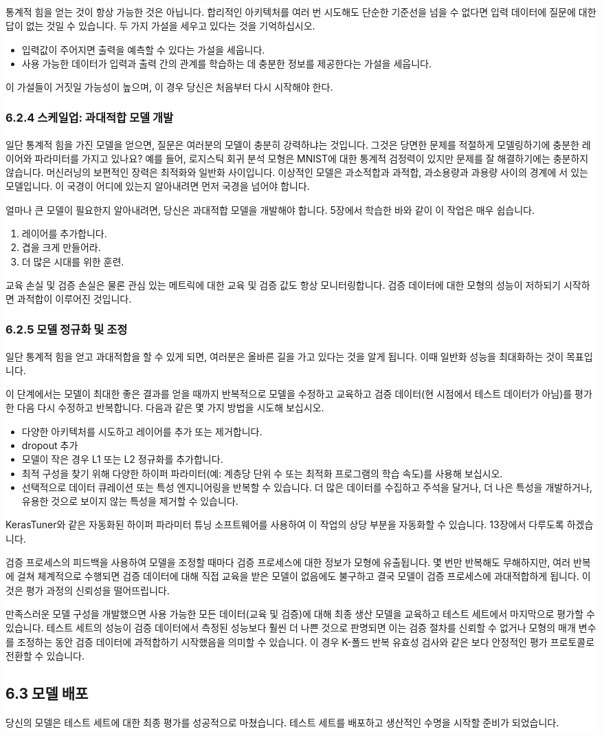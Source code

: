 통계적 힘을 얻는 것이 항상 가능한 것은 아닙니다. 합리적인 아키텍처를 여러 번 시도해도 단순한 기준선을 넘을 수 없다면 입력 데이터에 질문에 대한 답이 없는 것일 수 있습니다. 두 가지 가설을 세우고 있다는 것을 기억하십시오.

- 입력값이 주어지면 출력을 예측할 수 있다는 가설을 세웁니다.
- 사용 가능한 데이터가 입력과 출력 간의 관계를 학습하는 데 충분한 정보를 제공한다는 가설을 세웁니다.

이 가설들이 거짓일 가능성이 높으며, 이 경우 당신은 처음부터 다시 시작해야 한다.





### 6.2.4 스케일업: 과대적합 모델 개발

일단 통계적 힘을 가진 모델을 얻으면, 질문은 여러분의 모델이 충분히 강력하냐는 것입니다. 그것은 당면한 문제를 적절하게 모델링하기에 충분한 레이어와 파라미터를 가지고 있나요? 예를 들어, 로지스틱 회귀 분석 모형은 MNIST에 대한 통계적 검정력이 있지만 문제를 잘 해결하기에는 충분하지 않습니다. 머신러닝의 보편적인 장력은 최적화와 일반화 사이입니다. 이상적인 모델은 과소적합과 과적합, 과소용량과 과용량 사이의 경계에 서 있는 모델입니다. 이 국경이 어디에 있는지 알아내려면 먼저 국경을 넘어야 합니다.

얼마나 큰 모델이 필요한지 알아내려면, 당신은 과대적합 모델을 개발해야 합니다. 5장에서 학습한 바와 같이 이 작업은 매우 쉽습니다.

1. 레이어를 추가합니다.
2. 겹을 크게 만들어라.
3. 더 많은 시대를 위한 훈련.

교육 손실 및 검증 손실은 물론 관심 있는 메트릭에 대한 교육 및 검증 값도 항상 모니터링합니다. 검증 데이터에 대한 모형의 성능이 저하되기 시작하면 과적합이 이루어진 것입니다.





### 6.2.5 모델 정규화 및 조정


일단 통계적 힘을 얻고 과대적합을 할 수 있게 되면, 여러분은 올바른 길을 가고 있다는 것을 알게 됩니다. 이때 일반화 성능을 최대화하는 것이 목표입니다.

이 단계에서는 모델이 최대한 좋은 결과를 얻을 때까지 반복적으로 모델을 수정하고 교육하고 검증 데이터(현 시점에서 테스트 데이터가 아님)를 평가한 다음 다시 수정하고 반복합니다. 다음과 같은 몇 가지 방법을 시도해 보십시오.

- 다양한 아키텍처를 시도하고 레이어를 추가 또는 제거합니다.
- dropout 추가
- 모델이 작은 경우 L1 또는 L2 정규화를 추가합니다.
- 최적 구성을 찾기 위해 다양한 하이퍼 파라미터(예: 계층당 단위 수 또는 최적화 프로그램의 학습 속도)를 사용해 보십시오.
- 선택적으로 데이터 큐레이션 또는 특성 엔지니어링을 반복할 수 있습니다. 더 많은 데이터를 수집하고 주석을 달거나, 더 나은 특성을 개발하거나, 유용한 것으로 보이지 않는 특성을 제거할 수 있습니다.

KerasTuner와 같은 자동화된 하이퍼 파라미터 튜닝 소프트웨어를 사용하여 이 작업의 상당 부분을 자동화할 수 있습니다. 13장에서 다루도록 하겠습니다.

검증 프로세스의 피드백을 사용하여 모델을 조정할 때마다 검증 프로세스에 대한 정보가 모형에 유출됩니다. 몇 번만 반복해도 무해하지만, 여러 반복에 걸쳐 체계적으로 수행되면 검증 데이터에 대해 직접 교육을 받은 모델이 없음에도 불구하고 결국 모델이 검증 프로세스에 과대적합하게 됩니다. 이것은 평가 과정의 신뢰성을 떨어뜨립니다.

만족스러운 모델 구성을 개발했으면 사용 가능한 모든 데이터(교육 및 검증)에 대해 최종 생산 모델을 교육하고 테스트 세트에서 마지막으로 평가할 수 있습니다. 테스트 세트의 성능이 검증 데이터에서 측정된 성능보다 훨씬 더 나쁜 것으로 판명되면 이는 검증 절차를 신뢰할 수 없거나 모형의 매개 변수를 조정하는 동안 검증 데이터에 과적합하기 시작했음을 의미할 수 있습니다. 이 경우 K-폴드 반복 유효성 검사와 같은 보다 안정적인 평가 프로토콜로 전환할 수 있습니다.





## 6.3 모델 배포

당신의 모델은 테스트 세트에 대한 최종 평가를 성공적으로 마쳤습니다. 테스트 세트를 배포하고 생산적인 수명을 시작할 준비가 되었습니다.
